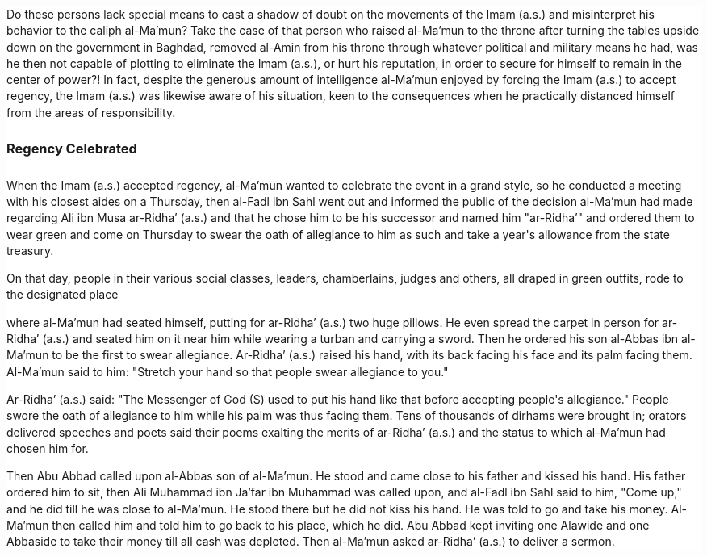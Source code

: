 Do these persons lack special means to cast a shadow of doubt on the
movements of the Imam (a.s.) and misinterpret his behavior to the caliph
al-Ma’mun? Take the case of that person who raised al-Ma’mun to the
throne after turning the tables upside down on the government in
Baghdad, removed al-Amin from his throne through whatever political and
military means he had, was he then not capable of plotting to eliminate
the Imam (a.s.), or hurt his reputation, in order to secure for himself
to remain in the center of power?! In fact, despite the generous amount
of intelligence al-Ma’mun enjoyed by forcing the Imam (a.s.) to accept
regency, the Imam (a.s.) was likewise aware of his situation, keen to
the consequences when he practically distanced himself from the areas of
responsibility.

### Regency Celebrated

###

When the Imam (a.s.) accepted regency, al-Ma’mun wanted to celebrate the
event in a grand style, so he conducted a meeting with his closest aides
on a Thursday, then al-Fadl ibn Sahl went out and informed the public of
the decision al-Ma’mun had made regarding Ali ibn Musa ar-Ridha’ (a.s.)
and that he chose him to be his successor and named him "ar-Ridha’" and
ordered them to wear green and come on Thursday to swear the oath of
allegiance to him as such and take a year's allowance from the state
treasury.

On that day, people in their various social classes, leaders,
chamberlains, judges and others, all draped in green outfits, rode to
the designated place

where al-Ma’mun had seated himself, putting for ar-Ridha’ (a.s.) two
huge pillows. He even spread the carpet in person for ar-Ridha’ (a.s.)
and seated him on it near him while wearing a turban and carrying a
sword. Then he ordered his son al-Abbas ibn al-Ma’mun to be the first to
swear allegiance. Ar-Ridha’ (a.s.) raised his hand, with its back facing
his face and its palm facing them. Al-Ma’mun said to him: "Stretch your
hand so that people swear allegiance to you."

Ar-Ridha’ (a.s.) said: "The Messenger of God (S) used to put his hand
like that before accepting people's allegiance." People swore the oath
of allegiance to him while his palm was thus facing them. Tens of
thousands of dirhams were brought in; orators delivered speeches and
poets said their poems exalting the merits of ar-Ridha’ (a.s.) and the
status to which al-Ma’mun had chosen him for.

Then Abu Abbad called upon al-Abbas son of al-Ma’mun. He stood and came
close to his father and kissed his hand. His father ordered him to sit,
then Ali Muhammad ibn Ja’far ibn Muhammad was called upon, and al-Fadl
ibn Sahl said to him, "Come up," and he did till he was close to
al-Ma’mun. He stood there but he did not kiss his hand. He was told to
go and take his money. Al-Ma’mun then called him and told him to go back
to his place, which he did. Abu Abbad kept inviting one Alawide and one
Abbaside to take their money till all cash was depleted. Then al-Ma’mun
asked ar-Ridha’ (a.s.) to deliver a sermon.
